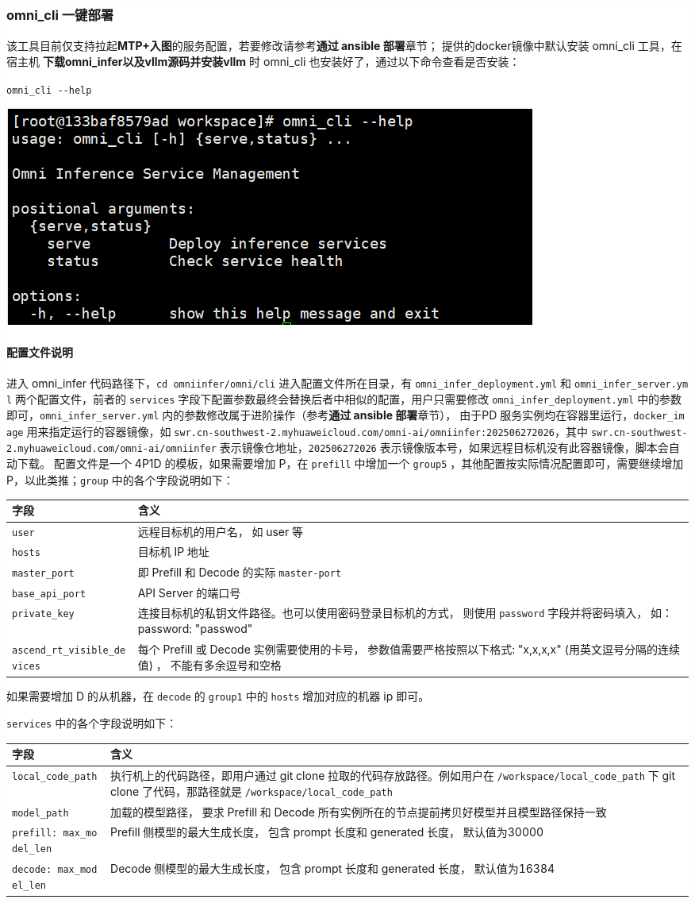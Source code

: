### omni_cli 一键部署

该工具目前仅支持拉起**MTP+入图**的服务配置，若要修改请参考**通过 ansible 部署**章节；
提供的docker镜像中默认安装 omni_cli 工具，在宿主机 **下载omni_infer以及vllm源码并安装vllm** 时 omni_cli 也安装好了，通过以下命令查看是否安装：

```
omni_cli --help
```
![image](./figures/53e799d4-b756-46d0-8cc8-8ff2c99c1dd8.png)

#### 配置文件说明

进入 omni_infer 代码路径下，`cd omniinfer/omni/cli` 进入配置文件所在目录，有 `omni_infer_deployment.yml` 和 `omni_infer_server.yml` 两个配置文件，前者的 `services` 字段下配置参数最终会替换后者中相似的配置，用户只需要修改 `omni_infer_deployment.yml` 中的参数即可，`omni_infer_server.yml` 内的参数修改属于进阶操作（参考**通过 ansible 部署**章节），
由于PD 服务实例均在容器里运行，`docker_image` 用来指定运行的容器镜像，如 `swr.cn-southwest-2.myhuaweicloud.com/omni-ai/omniinfer:202506272026`，其中 `swr.cn-southwest-2.myhuaweicloud.com/omni-ai/omniinfer` 表示镜像仓地址，`202506272026` 表示镜像版本号，如果远程目标机没有此容器镜像，脚本会自动下载。
配置文件是一个 4P1D 的模板，如果需要增加 P，在 `prefill` 中增加一个 `group5` ，其他配置按实际情况配置即可，需要继续增加 P，以此类推；`group` 中的各个字段说明如下：

| 字段                            | 含义                                                                                                                               |
| :-------------------------------- | :----------------------------------------------------------------------------------------------------------------------------------- |
| `user`                      | 远程目标机的用户名， 如 user 等                                                                                                    |
| `hosts`                     | 目标机 IP 地址                                                                                                                     |
| `master_port`               | 即 Prefill 和 Decode 的实际 `master-port`                                                                                      |
| `base_api_port`             | API Server 的端口号                                                                                                                |
| `private_key`               | 连接目标机的私钥文件路径。也可以使用密码登录目标机的方式， 则使用 `password` 字段并将密码填入， 如：password: "passwod"        |
| `ascend_rt_visible_devices` | 每个 Prefill 或 Decode 实例需要使用的卡号， 参数值需要严格按照以下格式: "x,x,x,x" (用英文逗号分隔的连续值) ， 不能有多余逗号和空格 |

如果需要增加 D 的从机器，在 `decode` 的 `group1` 中的 `hosts` 增加对应的机器 ip 即可。

`services` 中的各个字段说明如下：

| 字段                         | 含义                                                                                         |
| :----------------------------- | :--------------------------------------------------------------------------------------------- |
| `local_code_path`        | 执行机上的代码路径，即用户通过 git clone 拉取的代码存放路径。例如用户在 `/workspace/local_code_path` 下 git clone 了代码，那路径就是 `/workspace/local_code_path` |
| `model_path`             | 加载的模型路径， 要求 Prefill 和 Decode 所有实例所在的节点提前拷贝好模型并且模型路径保持一致 |
| `prefill: max_model_len` | Prefill 侧模型的最大生成长度， 包含 prompt 长度和 generated 长度， 默认值为30000             |
| `decode: max_model_len`  | Decode 侧模型的最大生成长度， 包含 prompt 长度和 generated 长度， 默认值为16384              |
